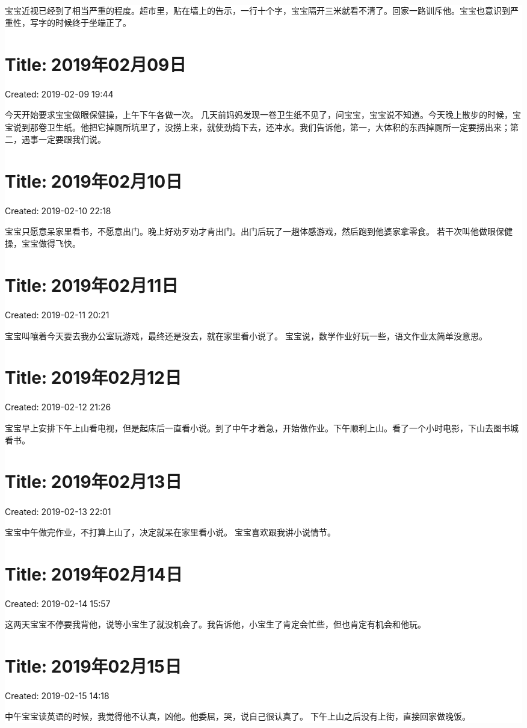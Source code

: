 
宝宝近视已经到了相当严重的程度。超市里，贴在墙上的告示，一行十个字，宝宝隔开三米就看不清了。回家一路训斥他。宝宝也意识到严重性，写字的时候终于坐端正了。

# Title: 2019年02月09日
Created: 2019-02-09 19:44


今天开始要求宝宝做眼保健操，上午下午各做一次。
几天前妈妈发现一卷卫生纸不见了，问宝宝，宝宝说不知道。今天晚上散步的时候，宝宝说到那卷卫生纸。他把它掉厕所坑里了，没捞上来，就使劲捣下去，还冲水。我们告诉他，第一，大体积的东西掉厕所一定要捞出来；第二，遇事一定要跟我们说。

# Title: 2019年02月10日
Created: 2019-02-10 22:18


宝宝只愿意呆家里看书，不愿意出门。晚上好劝歹劝才肯出门。出门后玩了一趟体感游戏，然后跑到他婆家拿零食。
若干次叫他做眼保健操，宝宝做得飞快。

# Title: 2019年02月11日
Created: 2019-02-11 20:21


宝宝叫嚷着今天要去我办公室玩游戏，最终还是没去，就在家里看小说了。
宝宝说，数学作业好玩一些，语文作业太简单没意思。

# Title: 2019年02月12日
Created: 2019-02-12 21:26


宝宝早上安排下午上山看电视，但是起床后一直看小说。到了中午才着急，开始做作业。下午顺利上山。看了一个小时电影，下山去图书城看书。

# Title: 2019年02月13日
Created: 2019-02-13 22:01


宝宝中午做完作业，不打算上山了，决定就呆在家里看小说。
宝宝喜欢跟我讲小说情节。

# Title: 2019年02月14日
Created: 2019-02-14 15:57


这两天宝宝不停要我背他，说等小宝生了就没机会了。我告诉他，小宝生了肯定会忙些，但也肯定有机会和他玩。

# Title: 2019年02月15日
Created: 2019-02-15 14:18


中午宝宝读英语的时候，我觉得他不认真，凶他。他委屈，哭，说自己很认真了。
下午上山之后没有上街，直接回家做晚饭。
